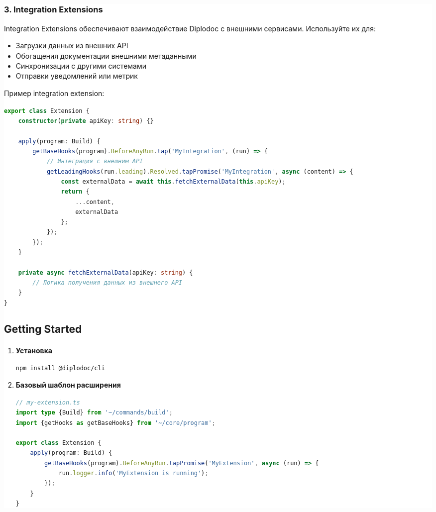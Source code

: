 ### 3. Integration Extensions
Integration Extensions обеспечивают взаимодействие Diplodoc с внешними сервисами. Используйте их для:
- Загрузки данных из внешних API
- Обогащения документации внешними метаданными
- Синхронизации с другими системами
- Отправки уведомлений или метрик

Пример integration extension:

```typescript
export class Extension {
    constructor(private apiKey: string) {}
    
    apply(program: Build) {
        getBaseHooks(program).BeforeAnyRun.tap('MyIntegration', (run) => {
            // Интеграция с внешним API
            getLeadingHooks(run.leading).Resolved.tapPromise('MyIntegration', async (content) => {
                const externalData = await this.fetchExternalData(this.apiKey);
                return {
                    ...content,
                    externalData
                };
            });
        });
    }

    private async fetchExternalData(apiKey: string) {
        // Логика получения данных из внешнего API
    }
}
```

## Getting Started

1. **Установка**
   ```bash
   npm install @diplodoc/cli
   ```

2. **Базовый шаблон расширения**
   ```typescript
   // my-extension.ts
   import type {Build} from '~/commands/build';
   import {getHooks as getBaseHooks} from '~/core/program';

   export class Extension {
       apply(program: Build) {
           getBaseHooks(program).BeforeAnyRun.tapPromise('MyExtension', async (run) => {
               run.logger.info('MyExtension is running');
           });
       }
   }
   ```

